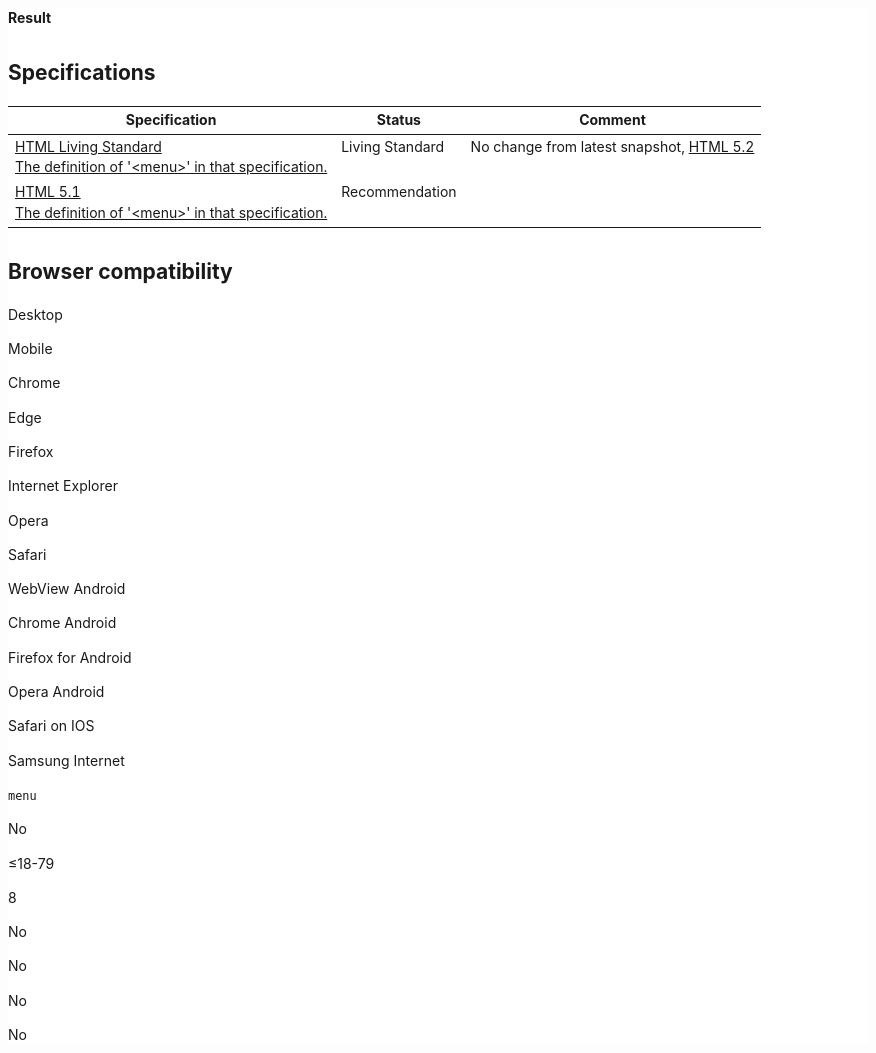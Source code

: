 #### Result

Specifications
--------------

<table><thead><tr class="header"><th>Specification</th><th>Status</th><th>Comment</th></tr></thead><tbody><tr class="odd"><td><a href="https://html.spec.whatwg.org/multipage/grouping-content.html#the-menu-element">HTML Living Standard<br />
<span class="small">The definition of '&lt;menu&gt;' in that specification.</span></a></td><td><span class="spec-living">Living Standard</span></td><td>No change from latest snapshot, <a href="https://www.w3.org/TR/html52/">HTML 5.2</a></td></tr><tr class="even"><td><a href="https://www.w3.org/TR/html51/interactive-elements.html#the-menu-element">HTML 5.1<br />
<span class="small">The definition of '&lt;menu&gt;' in that specification.</span></a></td><td><span class="spec-rec">Recommendation</span></td><td></td></tr></tbody></table>

Browser compatibility
---------------------

Desktop

Mobile

Chrome

Edge

Firefox

Internet Explorer

Opera

Safari

WebView Android

Chrome Android

Firefox for Android

Opera Android

Safari on IOS

Samsung Internet

`menu`

No

≤18-79

8

No

No

No

No
